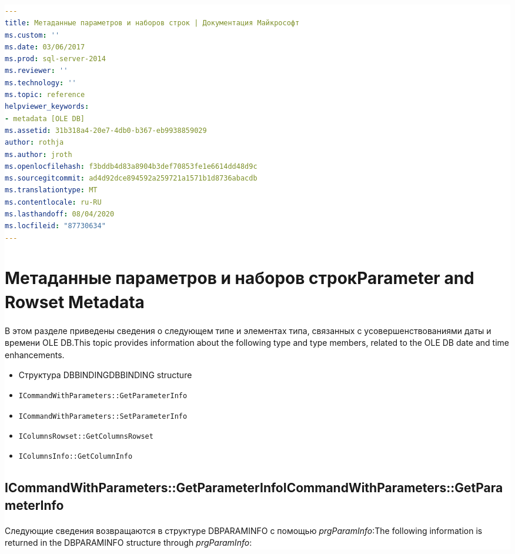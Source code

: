 ```yaml
---
title: Метаданные параметров и наборов строк | Документация Майкрософт
ms.custom: ''
ms.date: 03/06/2017
ms.prod: sql-server-2014
ms.reviewer: ''
ms.technology: ''
ms.topic: reference
helpviewer_keywords:
- metadata [OLE DB]
ms.assetid: 31b318a4-20e7-4db0-b367-eb9938859029
author: rothja
ms.author: jroth
ms.openlocfilehash: f3bddb4d83a8904b3def70853fe1e6614dd48d9c
ms.sourcegitcommit: ad4d92dce894592a259721a1571b1d8736abacdb
ms.translationtype: MT
ms.contentlocale: ru-RU
ms.lasthandoff: 08/04/2020
ms.locfileid: "87730634"
---
```

# <a name="parameter-and-rowset-metadata"></a><span data-ttu-id="c68f6-102">Метаданные параметров и наборов строк</span><span class="sxs-lookup"><span data-stu-id="c68f6-102">Parameter and Rowset Metadata</span></span>
  <span data-ttu-id="c68f6-103">В этом разделе приведены сведения о следующем типе и элементах типа, связанных с усовершенствованиями даты и времени OLE DB.</span><span class="sxs-lookup"><span data-stu-id="c68f6-103">This topic provides information about the following type and type members, related to the OLE DB date and time enhancements.</span></span>  
  
-   <span data-ttu-id="c68f6-104">Структура DBBINDING</span><span class="sxs-lookup"><span data-stu-id="c68f6-104">DBBINDING structure</span></span>  
  
-   `ICommandWithParameters::GetParameterInfo`  
  
-   `ICommandWithParameters::SetParameterInfo`  
  
-   `IColumnsRowset::GetColumnsRowset`  
  
-   `IColumnsInfo::GetColumnInfo`  
  
## <a name="icommandwithparametersgetparameterinfo"></a><span data-ttu-id="c68f6-105">ICommandWithParameters::GetParameterInfo</span><span class="sxs-lookup"><span data-stu-id="c68f6-105">ICommandWithParameters::GetParameterInfo</span></span>  
 <span data-ttu-id="c68f6-106">Следующие сведения возвращаются в структуре DBPARAMINFO с помощью *prgParamInfo*:</span><span class="sxs-lookup"><span data-stu-id="c68f6-106">The following information is returned in the DBPARAMINFO structure through *prgParamInfo*:</span></span>  
  